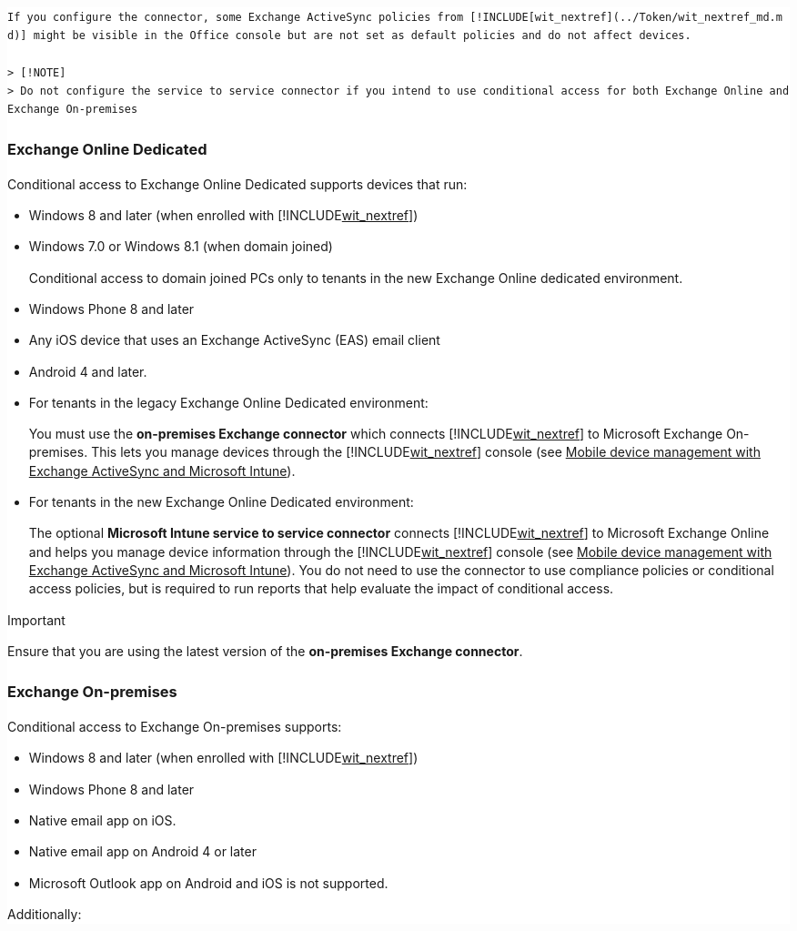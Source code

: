     If you configure the connector, some Exchange ActiveSync policies from [!INCLUDE[wit_nextref](../Token/wit_nextref_md.md)] might be visible in the Office console but are not set as default policies and do not affect devices.

    > [!NOTE]
    > Do not configure the service to service connector if you intend to use conditional access for both Exchange Online and Exchange On-premises

### <a name="ExoDedicated"></a>Exchange Online Dedicated
Conditional access to Exchange Online Dedicated supports devices that run:

-   Windows 8 and later (when enrolled with [!INCLUDE[wit_nextref](../Token/wit_nextref_md.md)])

-   Windows 7.0 or Windows 8.1 (when domain joined)

    Conditional access to domain joined PCs only to tenants in the new Exchange Online dedicated environment.

-   Windows Phone 8 and later

-   Any iOS device that uses an Exchange ActiveSync (EAS) email client

-   Android 4 and later.

-   For tenants in the legacy Exchange Online Dedicated environment:

    You must use the **on-premises Exchange connector** which connects [!INCLUDE[wit_nextref](../Token/wit_nextref_md.md)] to Microsoft Exchange On-premises. This lets you manage devices through the [!INCLUDE[wit_nextref](../Token/wit_nextref_md.md)] console (see [Mobile device management with Exchange ActiveSync and Microsoft Intune](../Topic/Mobile_device_management_with_Exchange_ActiveSync_and_Microsoft_Intune.md)).

-   For tenants in the new Exchange Online Dedicated environment:

    The optional **Microsoft Intune service to service connector** connects [!INCLUDE[wit_nextref](../Token/wit_nextref_md.md)] to Microsoft Exchange Online and helps you manage device information through the [!INCLUDE[wit_nextref](../Token/wit_nextref_md.md)] console (see [Mobile device management with Exchange ActiveSync and Microsoft Intune](../Topic/Mobile_device_management_with_Exchange_ActiveSync_and_Microsoft_Intune.md)). You do not need to use the connector to use compliance policies or conditional access policies, but is required to run reports that help evaluate the impact of conditional access.

> [!IMPORTANT]
> Ensure that you are using the latest version of the **on-premises Exchange connector**.

### <a name="ExOnPrem"></a>Exchange On-premises
Conditional access to Exchange On-premises supports:

-   Windows 8 and later (when enrolled with [!INCLUDE[wit_nextref](../Token/wit_nextref_md.md)])

-   Windows Phone 8 and later

-   Native email app on iOS.

-   Native email app on Android 4 or later

-   Microsoft Outlook app on Android and iOS is not supported.

Additionally:
